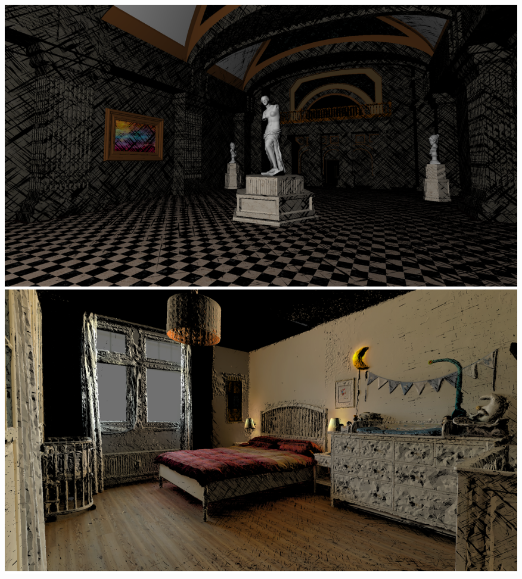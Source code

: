   <a href="#img3"><img src="./assets/img/main3.png" alt="main3" /></a>
  <a href="#img4"><img src="./assets/img/main4.png" alt="main4" /></a>